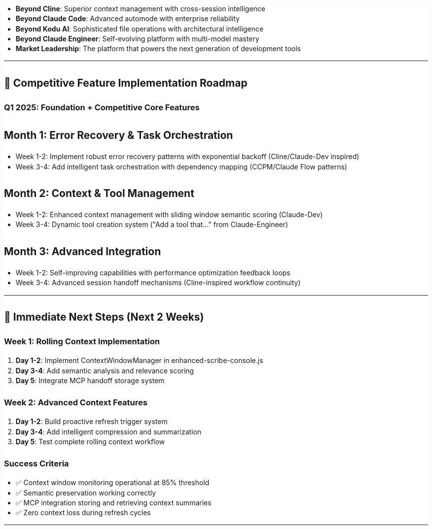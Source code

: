 - **Beyond Cline**: Superior context management with cross-session intelligence
- **Beyond Claude Code**: Advanced automode with enterprise reliability
- **Beyond Kodu AI**: Sophisticated file operations with architectural intelligence
- **Beyond Claude Engineer**: Self-evolving platform with multi-model mastery
- **Market Leadership**: The platform that powers the next generation of development tools

---

## 🚀 **Competitive Feature Implementation Roadmap**

### Q1 2025: Foundation + Competitive Core Features

## Month 1: Error Recovery & Task Orchestration

- Week 1-2: Implement robust error recovery patterns with exponential backoff (Cline/Claude-Dev inspired)
- Week 3-4: Add intelligent task orchestration with dependency mapping (CCPM/Claude Flow patterns)

## Month 2: Context & Tool Management

- Week 1-2: Enhanced context management with sliding window semantic scoring (Claude-Dev)
- Week 3-4: Dynamic tool creation system ("Add a tool that..." from Claude-Engineer)

## Month 3: Advanced Integration

- Week 1-2: Self-improving capabilities with performance optimization feedback loops
- Week 3-4: Advanced session handoff mechanisms (Cline-inspired workflow continuity)

---

## 🎯 **Immediate Next Steps (Next 2 Weeks)**

### Week 1: Rolling Context Implementation

1. **Day 1-2**: Implement ContextWindowManager in enhanced-scribe-console.js
2. **Day 3-4**: Add semantic analysis and relevance scoring
3. **Day 5**: Integrate MCP handoff storage system

### Week 2: Advanced Context Features

1. **Day 1-2**: Build proactive refresh trigger system
2. **Day 3-4**: Add intelligent compression and summarization
3. **Day 5**: Test complete rolling context workflow

### Success Criteria

- ✅ Context window monitoring operational at 85% threshold
- ✅ Semantic preservation working correctly
- ✅ MCP integration storing and retrieving context summaries
- ✅ Zero context loss during refresh cycles

---
